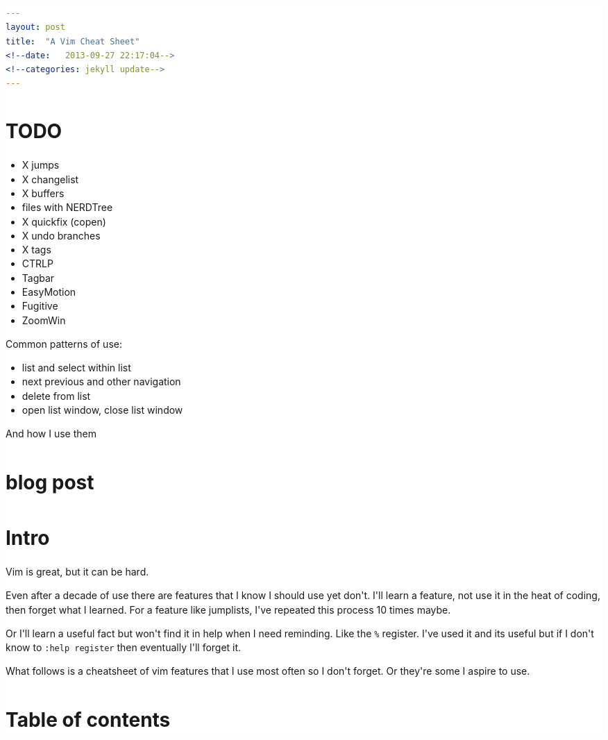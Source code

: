 ```yaml
---
layout: post
title:  "A Vim Cheat Sheet"
<!--date:   2013-09-27 22:17:04-->
<!--categories: jekyll update-->
---
```


# TODO

* X jumps
* X changelist
* X buffers
* files with NERDTree
* X quickfix (copen)
* X undo branches
* X tags
* CTRLP
* Tagbar
* EasyMotion
* Fugitive
* ZoomWin

Common patterns of use:
* list and select within list
* next previous and other navigation
* delete from list
* open list window, close list window

And how I use them

# blog post

# Intro

Vim is great, but it can be hard.

Even after a decade of use there are features that I know I should use
yet don't. I'll learn a feature, not use it in the heat of coding, 
then forget what I learned. For a feature like jumplists, I've repeated
this process 10 times maybe.

Or I'll learn a useful fact but won't find it in help when I need
reminding. Like the `%` register. I've used it and its useful but if I
don't know to `:help register` then eventually I'll forget it.

What follows is a cheatsheet of vim features that I use most often
so I don't forget. Or they're some I aspire to use. 

# Table of contents
